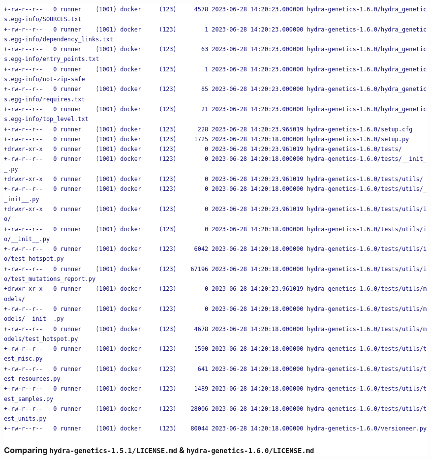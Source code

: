 ```diff
+-rw-r--r--   0 runner    (1001) docker     (123)     4578 2023-06-28 14:20:23.000000 hydra-genetics-1.6.0/hydra_genetics.egg-info/SOURCES.txt
+-rw-r--r--   0 runner    (1001) docker     (123)        1 2023-06-28 14:20:23.000000 hydra-genetics-1.6.0/hydra_genetics.egg-info/dependency_links.txt
+-rw-r--r--   0 runner    (1001) docker     (123)       63 2023-06-28 14:20:23.000000 hydra-genetics-1.6.0/hydra_genetics.egg-info/entry_points.txt
+-rw-r--r--   0 runner    (1001) docker     (123)        1 2023-06-28 14:20:23.000000 hydra-genetics-1.6.0/hydra_genetics.egg-info/not-zip-safe
+-rw-r--r--   0 runner    (1001) docker     (123)       85 2023-06-28 14:20:23.000000 hydra-genetics-1.6.0/hydra_genetics.egg-info/requires.txt
+-rw-r--r--   0 runner    (1001) docker     (123)       21 2023-06-28 14:20:23.000000 hydra-genetics-1.6.0/hydra_genetics.egg-info/top_level.txt
+-rw-r--r--   0 runner    (1001) docker     (123)      228 2023-06-28 14:20:23.965019 hydra-genetics-1.6.0/setup.cfg
+-rw-r--r--   0 runner    (1001) docker     (123)     1725 2023-06-28 14:20:18.000000 hydra-genetics-1.6.0/setup.py
+drwxr-xr-x   0 runner    (1001) docker     (123)        0 2023-06-28 14:20:23.961019 hydra-genetics-1.6.0/tests/
+-rw-r--r--   0 runner    (1001) docker     (123)        0 2023-06-28 14:20:18.000000 hydra-genetics-1.6.0/tests/__init__.py
+drwxr-xr-x   0 runner    (1001) docker     (123)        0 2023-06-28 14:20:23.961019 hydra-genetics-1.6.0/tests/utils/
+-rw-r--r--   0 runner    (1001) docker     (123)        0 2023-06-28 14:20:18.000000 hydra-genetics-1.6.0/tests/utils/__init__.py
+drwxr-xr-x   0 runner    (1001) docker     (123)        0 2023-06-28 14:20:23.961019 hydra-genetics-1.6.0/tests/utils/io/
+-rw-r--r--   0 runner    (1001) docker     (123)        0 2023-06-28 14:20:18.000000 hydra-genetics-1.6.0/tests/utils/io/__init__.py
+-rw-r--r--   0 runner    (1001) docker     (123)     6042 2023-06-28 14:20:18.000000 hydra-genetics-1.6.0/tests/utils/io/test_hotspot.py
+-rw-r--r--   0 runner    (1001) docker     (123)    67196 2023-06-28 14:20:18.000000 hydra-genetics-1.6.0/tests/utils/io/test_mutations_report.py
+drwxr-xr-x   0 runner    (1001) docker     (123)        0 2023-06-28 14:20:23.961019 hydra-genetics-1.6.0/tests/utils/models/
+-rw-r--r--   0 runner    (1001) docker     (123)        0 2023-06-28 14:20:18.000000 hydra-genetics-1.6.0/tests/utils/models/__init__.py
+-rw-r--r--   0 runner    (1001) docker     (123)     4678 2023-06-28 14:20:18.000000 hydra-genetics-1.6.0/tests/utils/models/test_hotspot.py
+-rw-r--r--   0 runner    (1001) docker     (123)     1590 2023-06-28 14:20:18.000000 hydra-genetics-1.6.0/tests/utils/test_misc.py
+-rw-r--r--   0 runner    (1001) docker     (123)      641 2023-06-28 14:20:18.000000 hydra-genetics-1.6.0/tests/utils/test_resources.py
+-rw-r--r--   0 runner    (1001) docker     (123)     1489 2023-06-28 14:20:18.000000 hydra-genetics-1.6.0/tests/utils/test_samples.py
+-rw-r--r--   0 runner    (1001) docker     (123)    28006 2023-06-28 14:20:18.000000 hydra-genetics-1.6.0/tests/utils/test_units.py
+-rw-r--r--   0 runner    (1001) docker     (123)    80044 2023-06-28 14:20:18.000000 hydra-genetics-1.6.0/versioneer.py
```

### Comparing `hydra-genetics-1.5.1/LICENSE.md` & `hydra-genetics-1.6.0/LICENSE.md`
